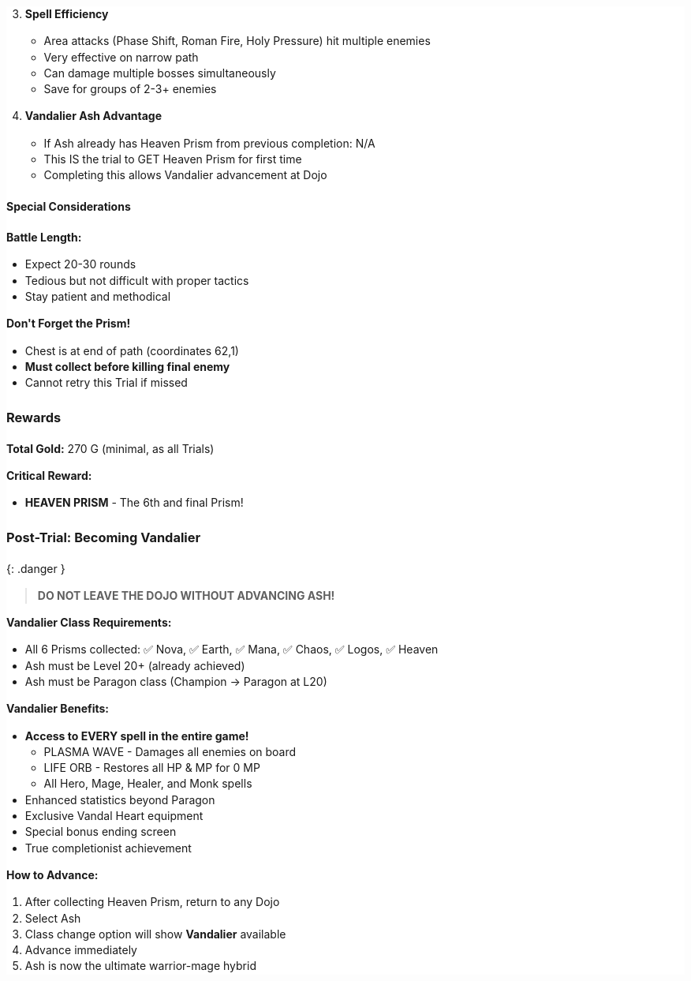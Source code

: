 3. **Spell Efficiency**
   - Area attacks (Phase Shift, Roman Fire, Holy Pressure) hit multiple enemies
   - Very effective on narrow path
   - Can damage multiple bosses simultaneously
   - Save for groups of 2-3+ enemies

4. **Vandalier Ash Advantage**
   - If Ash already has Heaven Prism from previous completion: N/A
   - This IS the trial to GET Heaven Prism for first time
   - Completing this allows Vandalier advancement at Dojo

#### Special Considerations

**Battle Length:**
- Expect 20-30 rounds
- Tedious but not difficult with proper tactics
- Stay patient and methodical

**Don't Forget the Prism!**
- Chest is at end of path (coordinates 62,1)
- **Must collect before killing final enemy**
- Cannot retry this Trial if missed

### Rewards

**Total Gold:** 270 G (minimal, as all Trials)

**Critical Reward:**
- **HEAVEN PRISM** - The 6th and final Prism!

### Post-Trial: Becoming Vandalier

{: .danger }
> **DO NOT LEAVE THE DOJO WITHOUT ADVANCING ASH!**

**Vandalier Class Requirements:**
- All 6 Prisms collected: ✅ Nova, ✅ Earth, ✅ Mana, ✅ Chaos, ✅ Logos, ✅ Heaven
- Ash must be Level 20+ (already achieved)
- Ash must be Paragon class (Champion → Paragon at L20)

**Vandalier Benefits:**
- **Access to EVERY spell in the entire game!**
  - PLASMA WAVE - Damages all enemies on board
  - LIFE ORB - Restores all HP & MP for 0 MP
  - All Hero, Mage, Healer, and Monk spells
- Enhanced statistics beyond Paragon
- Exclusive Vandal Heart equipment
- Special bonus ending screen
- True completionist achievement

**How to Advance:**
1. After collecting Heaven Prism, return to any Dojo
2. Select Ash
3. Class change option will show **Vandalier** available
4. Advance immediately
5. Ash is now the ultimate warrior-mage hybrid
